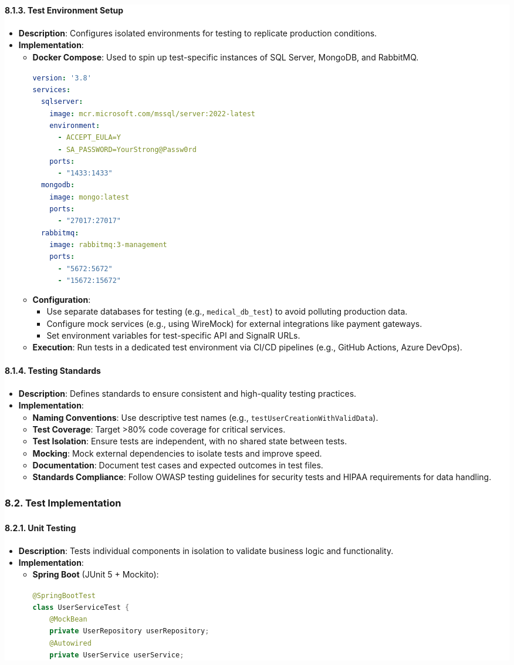 #### 8.1.3. Test Environment Setup
- **Description**: Configures isolated environments for testing to replicate production conditions.
- **Implementation**:
  - **Docker Compose**: Used to spin up test-specific instances of SQL Server, MongoDB, and RabbitMQ.
    ```yaml
    version: '3.8'
    services:
      sqlserver:
        image: mcr.microsoft.com/mssql/server:2022-latest
        environment:
          - ACCEPT_EULA=Y
          - SA_PASSWORD=YourStrong@Passw0rd
        ports:
          - "1433:1433"
      mongodb:
        image: mongo:latest
        ports:
          - "27017:27017"
      rabbitmq:
        image: rabbitmq:3-management
        ports:
          - "5672:5672"
          - "15672:15672"
    ```
  - **Configuration**:
    - Use separate databases for testing (e.g., `medical_db_test`) to avoid polluting production data.
    - Configure mock services (e.g., using WireMock) for external integrations like payment gateways.
    - Set environment variables for test-specific API and SignalR URLs.
  - **Execution**: Run tests in a dedicated test environment via CI/CD pipelines (e.g., GitHub Actions, Azure DevOps).

#### 8.1.4. Testing Standards
- **Description**: Defines standards to ensure consistent and high-quality testing practices.
- **Implementation**:
  - **Naming Conventions**: Use descriptive test names (e.g., `testUserCreationWithValidData`).
  - **Test Coverage**: Target >80% code coverage for critical services.
  - **Test Isolation**: Ensure tests are independent, with no shared state between tests.
  - **Mocking**: Mock external dependencies to isolate tests and improve speed.
  - **Documentation**: Document test cases and expected outcomes in test files.
  - **Standards Compliance**: Follow OWASP testing guidelines for security tests and HIPAA requirements for data handling.

### 8.2. Test Implementation

#### 8.2.1. Unit Testing
- **Description**: Tests individual components in isolation to validate business logic and functionality.
- **Implementation**:
  - **Spring Boot** (JUnit 5 + Mockito):
    ```java
    @SpringBootTest
    class UserServiceTest {
        @MockBean
        private UserRepository userRepository;
        @Autowired
        private UserService userService;
